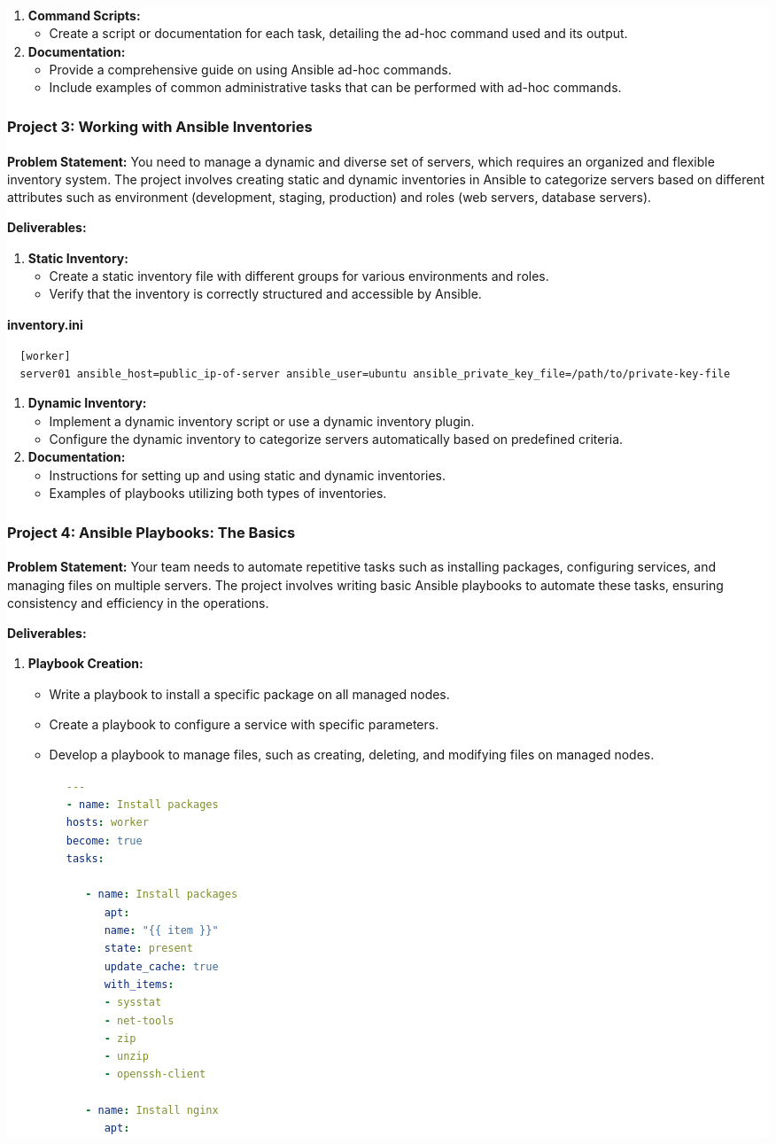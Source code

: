 1. **Command Scripts:**  
   * Create a script or documentation for each task, detailing the ad-hoc command used and its output.  
1. **Documentation:**  
   * Provide a comprehensive guide on using Ansible ad-hoc commands.  
   * Include examples of common administrative tasks that can be performed with ad-hoc commands.

### **Project 3: Working with Ansible Inventories**

**Problem Statement:** You need to manage a dynamic and diverse set of servers, which requires an organized and flexible inventory system. The project involves creating static and dynamic inventories in Ansible to categorize servers based on different attributes such as environment (development, staging, production) and roles (web servers, database servers).

**Deliverables:**

1. **Static Inventory:**  
   * Create a static inventory file with different groups for various environments and roles.  
   * Verify that the inventory is correctly structured and accessible by Ansible.  

**inventory.ini**

      [worker]
      server01 ansible_host=public_ip-of-server ansible_user=ubuntu ansible_private_key_file=/path/to/private-key-file

1. **Dynamic Inventory:**  
   * Implement a dynamic inventory script or use a dynamic inventory plugin.  
   * Configure the dynamic inventory to categorize servers automatically based on predefined criteria.  
1. **Documentation:**  
   * Instructions for setting up and using static and dynamic inventories.  
   * Examples of playbooks utilizing both types of inventories.

### **Project 4: Ansible Playbooks: The Basics**

**Problem Statement:** Your team needs to automate repetitive tasks such as installing packages, configuring services, and managing files on multiple servers. The project involves writing basic Ansible playbooks to automate these tasks, ensuring consistency and efficiency in the operations.

**Deliverables:**

1. **Playbook Creation:**  
   * Write a playbook to install a specific package on all managed nodes. 

   * Create a playbook to configure a service with specific parameters.  

   * Develop a playbook to manage files, such as creating, deleting, and modifying files on managed nodes. 
   ```yml    
         ---
         - name: Install packages
         hosts: worker
         become: true
         tasks:

            - name: Install packages
               apt:
               name: "{{ item }}"
               state: present
               update_cache: true
               with_items:
               - sysstat
               - net-tools
               - zip
               - unzip
               - openssh-client

            - name: Install nginx
               apt: 
   ```